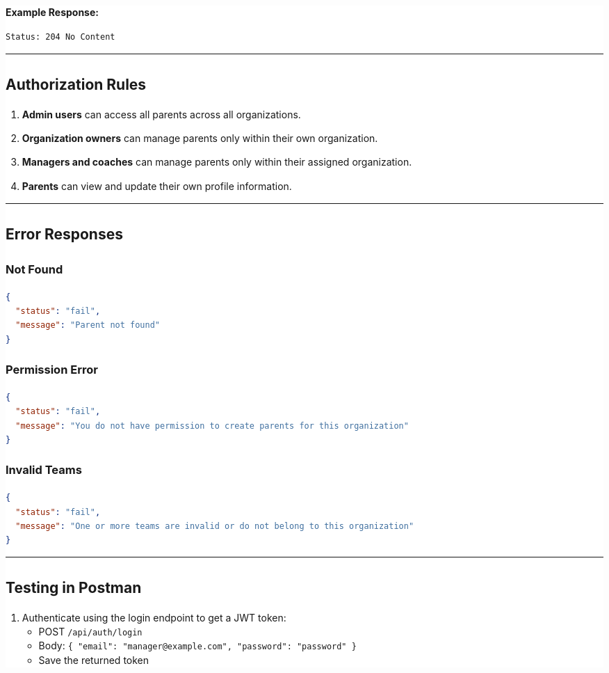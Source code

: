 **Example Response:**
```
Status: 204 No Content
```

---

## Authorization Rules

1. **Admin users** can access all parents across all organizations.

2. **Organization owners** can manage parents only within their own organization.

3. **Managers and coaches** can manage parents only within their assigned organization.

4. **Parents** can view and update their own profile information.

---

## Error Responses

### Not Found

```json
{
  "status": "fail",
  "message": "Parent not found"
}
```

### Permission Error

```json
{
  "status": "fail",
  "message": "You do not have permission to create parents for this organization"
}
```

### Invalid Teams

```json
{
  "status": "fail",
  "message": "One or more teams are invalid or do not belong to this organization"
}
```

---

## Testing in Postman

1. Authenticate using the login endpoint to get a JWT token:
   - POST `/api/auth/login`
   - Body: `{ "email": "manager@example.com", "password": "password" }`
   - Save the returned token
